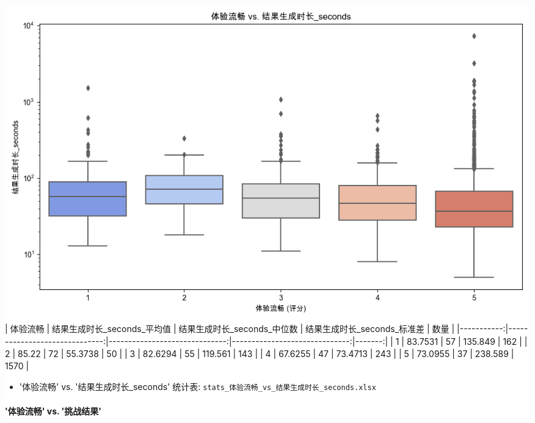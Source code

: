 ![体验流畅 vs. 结果生成时长_seconds 分布图](boxplot_体验流畅_vs_结果生成时长_seconds.png)
|   体验流畅 |   结果生成时长_seconds_平均值 |   结果生成时长_seconds_中位数 |   结果生成时长_seconds_标准差 |   数量 |
|-----------:|------------------------------:|------------------------------:|------------------------------:|-------:|
|          1 |                       83.7531 |                            57 |                      135.849  |    162 |
|          2 |                       85.22   |                            72 |                       55.3738 |     50 |
|          3 |                       82.6294 |                            55 |                      119.561  |    143 |
|          4 |                       67.6255 |                            47 |                       73.4713 |    243 |
|          5 |                       73.0955 |                            37 |                      238.589  |   1570 |
- '体验流畅' vs. '结果生成时长_seconds' 统计表: `stats_体验流畅_vs_结果生成时长_seconds.xlsx`

#### '体验流畅' vs. '挑战结果'